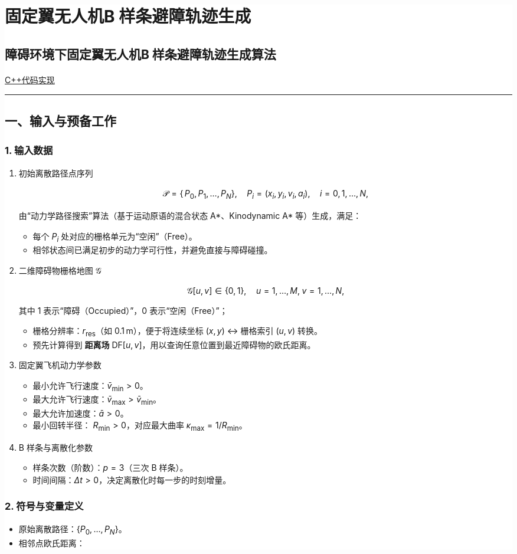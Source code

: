 
# 固定翼无人机B 样条避障轨迹生成

## 障碍环境下固定翼无人机B 样条避障轨迹生成算法

[C++代码实现](https://github.com/flitai/fixed-wing-bspline-trajectory)

---

## 一、输入与预备工作

### **1. 输入数据**

1. 初始离散路径点序列

   $$
   \mathcal{P} = \{\,P_0,\,P_1,\,\dots,\,P_N\},
   \quad
   P_i = (x_i,\,y_i,\,v_i,\,a_i),
   \quad i = 0,1,\dots,N,
   $$

   由“动力学路径搜索”算法（基于运动原语的混合状态 A\*、Kinodynamic A\* 等）生成，满足：

   * 每个 $P_i$ 处对应的栅格单元为“空闲”（Free）。
   * 相邻状态间已满足初步的动力学可行性，并避免直接与障碍碰撞。

2. 二维障碍物栅格地图 $\mathcal{G}$

   $$
   \mathcal{G}[u,v] \in \{0,1\}, 
   \quad u=1,\dots,M,\;v=1,\dots,N,
   $$

   其中 1 表示“障碍（Occupied）”，0 表示“空闲（Free）”；

   * 栅格分辨率：$r_{\text{res}}$（如 0.1 m），便于将连续坐标 $(x,y)$ ↔ 栅格索引 $(u,v)$ 转换。
   * 预先计算得到 **距离场** $\mathrm{DF}[u,v]$，用以查询任意位置到最近障碍物的欧氏距离。

3. 固定翼飞机动力学参数

   * 最小允许飞行速度：$\bar v_{\min} > 0$。
   * 最大允许飞行速度：$\bar v_{\max} > \bar v_{\min}$。
   * 最大允许加速度：$\bar a > 0$。
   * 最小回转半径： $R_{\min} > 0$，对应最大曲率 $\kappa_{\max} = 1/R_{\min}$。

4. B 样条与离散化参数

   * 样条次数（阶数）：$p = 3$（三次 B 样条）。
   * 时间间隔：$\Delta t > 0$，决定离散化时每一步的时刻增量。

### **2. 符号与变量定义**

* 原始离散路径：$\{P_0,\dots,P_N\}$。
* 相邻点欧氏距离：
